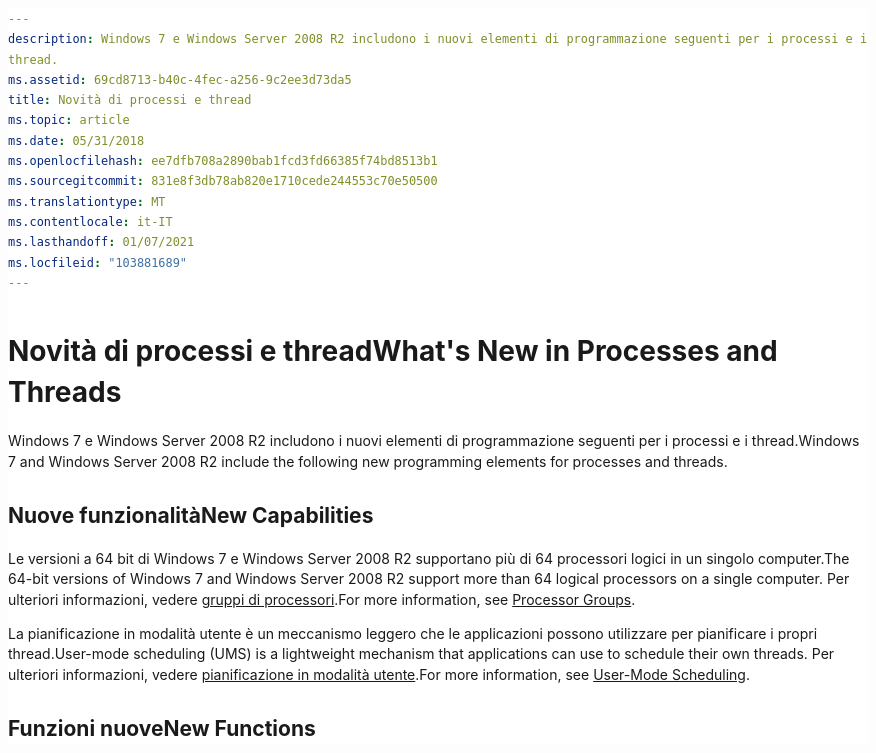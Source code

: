 ```yaml
---
description: Windows 7 e Windows Server 2008 R2 includono i nuovi elementi di programmazione seguenti per i processi e i thread.
ms.assetid: 69cd8713-b40c-4fec-a256-9c2ee3d73da5
title: Novità di processi e thread
ms.topic: article
ms.date: 05/31/2018
ms.openlocfilehash: ee7dfb708a2890bab1fcd3fd66385f74bd8513b1
ms.sourcegitcommit: 831e8f3db78ab820e1710cede244553c70e50500
ms.translationtype: MT
ms.contentlocale: it-IT
ms.lasthandoff: 01/07/2021
ms.locfileid: "103881689"
---
```

# <a name="whats-new-in-processes-and-threads"></a><span data-ttu-id="375b7-103">Novità di processi e thread</span><span class="sxs-lookup"><span data-stu-id="375b7-103">What's New in Processes and Threads</span></span>

<span data-ttu-id="375b7-104">Windows 7 e Windows Server 2008 R2 includono i nuovi elementi di programmazione seguenti per i processi e i thread.</span><span class="sxs-lookup"><span data-stu-id="375b7-104">Windows 7 and Windows Server 2008 R2 include the following new programming elements for processes and threads.</span></span>

## <a name="new-capabilities"></a><span data-ttu-id="375b7-105">Nuove funzionalità</span><span class="sxs-lookup"><span data-stu-id="375b7-105">New Capabilities</span></span>

<span data-ttu-id="375b7-106">Le versioni a 64 bit di Windows 7 e Windows Server 2008 R2 supportano più di 64 processori logici in un singolo computer.</span><span class="sxs-lookup"><span data-stu-id="375b7-106">The 64-bit versions of Windows 7 and Windows Server 2008 R2 support more than 64 logical processors on a single computer.</span></span> <span data-ttu-id="375b7-107">Per ulteriori informazioni, vedere [gruppi di processori](processor-groups.md).</span><span class="sxs-lookup"><span data-stu-id="375b7-107">For more information, see [Processor Groups](processor-groups.md).</span></span>

<span data-ttu-id="375b7-108">La pianificazione in modalità utente è un meccanismo leggero che le applicazioni possono utilizzare per pianificare i propri thread.</span><span class="sxs-lookup"><span data-stu-id="375b7-108">User-mode scheduling (UMS) is a lightweight mechanism that applications can use to schedule their own threads.</span></span> <span data-ttu-id="375b7-109">Per ulteriori informazioni, vedere [pianificazione in modalità utente](user-mode-scheduling.md).</span><span class="sxs-lookup"><span data-stu-id="375b7-109">For more information, see [User-Mode Scheduling](user-mode-scheduling.md).</span></span>

## <a name="new-functions"></a><span data-ttu-id="375b7-110">Funzioni nuove</span><span class="sxs-lookup"><span data-stu-id="375b7-110">New Functions</span></span>
